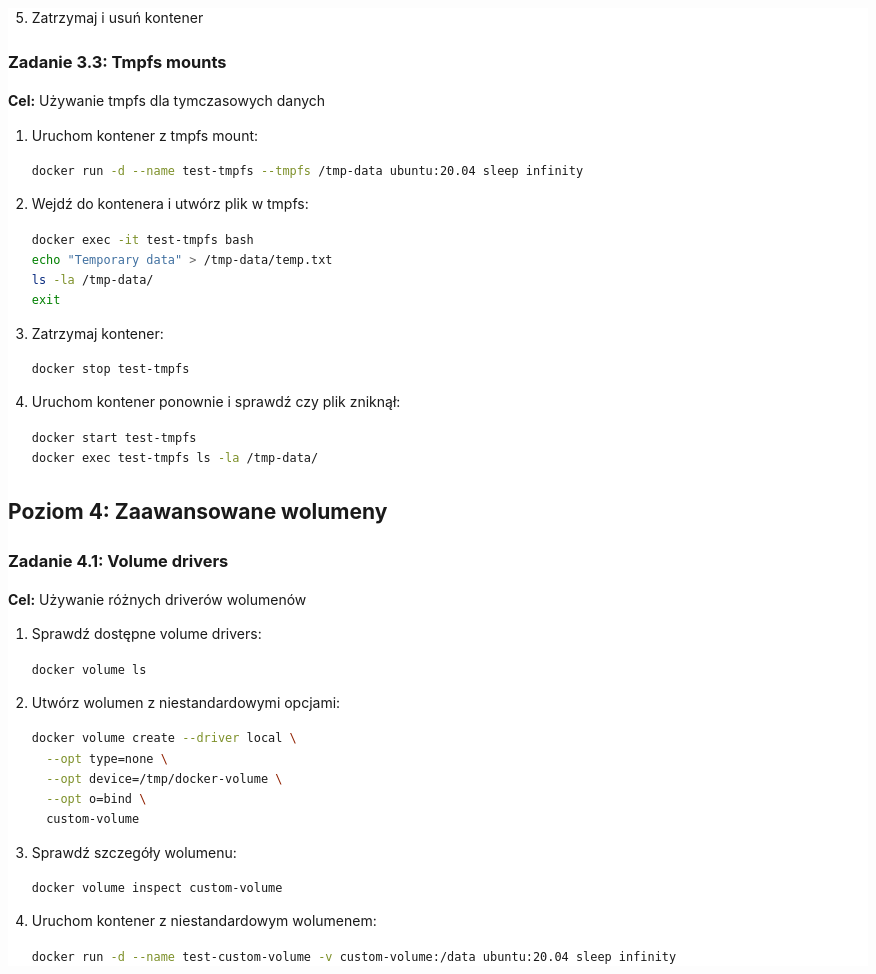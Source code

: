 5. Zatrzymaj i usuń kontener

### Zadanie 3.3: Tmpfs mounts
**Cel:** Używanie tmpfs dla tymczasowych danych

1. Uruchom kontener z tmpfs mount:
   ```bash
   docker run -d --name test-tmpfs --tmpfs /tmp-data ubuntu:20.04 sleep infinity
   ```

2. Wejdź do kontenera i utwórz plik w tmpfs:
   ```bash
   docker exec -it test-tmpfs bash
   echo "Temporary data" > /tmp-data/temp.txt
   ls -la /tmp-data/
   exit
   ```

3. Zatrzymaj kontener:
   ```bash
   docker stop test-tmpfs
   ```

4. Uruchom kontener ponownie i sprawdź czy plik zniknął:
   ```bash
   docker start test-tmpfs
   docker exec test-tmpfs ls -la /tmp-data/
   ```

## Poziom 4: Zaawansowane wolumeny

### Zadanie 4.1: Volume drivers
**Cel:** Używanie różnych driverów wolumenów

1. Sprawdź dostępne volume drivers:
   ```bash
   docker volume ls
   ```

2. Utwórz wolumen z niestandardowymi opcjami:
   ```bash
   docker volume create --driver local \
     --opt type=none \
     --opt device=/tmp/docker-volume \
     --opt o=bind \
     custom-volume
   ```

3. Sprawdź szczegóły wolumenu:
   ```bash
   docker volume inspect custom-volume
   ```

4. Uruchom kontener z niestandardowym wolumenem:
   ```bash
   docker run -d --name test-custom-volume -v custom-volume:/data ubuntu:20.04 sleep infinity
   ```
